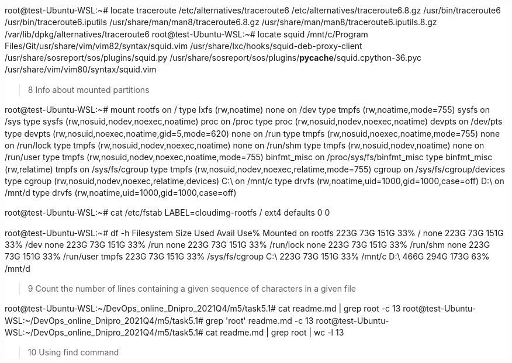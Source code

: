 root@test-Ubuntu-WSL:~# locate traceroute
/etc/alternatives/traceroute6
/etc/alternatives/traceroute6.8.gz
/usr/bin/traceroute6
/usr/bin/traceroute6.iputils
/usr/share/man/man8/traceroute6.8.gz
/usr/share/man/man8/traceroute6.iputils.8.gz
/var/lib/dpkg/alternatives/traceroute6
root@test-Ubuntu-WSL:~# locate squid
/mnt/c/Program Files/Git/usr/share/vim/vim82/syntax/squid.vim
/usr/share/lxc/hooks/squid-deb-proxy-client
/usr/share/sosreport/sos/plugins/squid.py
/usr/share/sosreport/sos/plugins/__pycache__/squid.cpython-36.pyc
/usr/share/vim/vim80/syntax/squid.vim
> 8
Info about mounted partitions

root@test-Ubuntu-WSL:~# mount
rootfs on / type lxfs (rw,noatime)
none on /dev type tmpfs (rw,noatime,mode=755)
sysfs on /sys type sysfs (rw,nosuid,nodev,noexec,noatime)
proc on /proc type proc (rw,nosuid,nodev,noexec,noatime)
devpts on /dev/pts type devpts (rw,nosuid,noexec,noatime,gid=5,mode=620)
none on /run type tmpfs (rw,nosuid,noexec,noatime,mode=755)
none on /run/lock type tmpfs (rw,nosuid,nodev,noexec,noatime)
none on /run/shm type tmpfs (rw,nosuid,nodev,noatime)
none on /run/user type tmpfs (rw,nosuid,nodev,noexec,noatime,mode=755)
binfmt_misc on /proc/sys/fs/binfmt_misc type binfmt_misc (rw,relatime)
tmpfs on /sys/fs/cgroup type tmpfs (rw,nosuid,nodev,noexec,relatime,mode=755)
cgroup on /sys/fs/cgroup/devices type cgroup (rw,nosuid,nodev,noexec,relatime,devices)
C:\ on /mnt/c type drvfs (rw,noatime,uid=1000,gid=1000,case=off)
D:\ on /mnt/d type drvfs (rw,noatime,uid=1000,gid=1000,case=off)

root@test-Ubuntu-WSL:~# cat /etc/fstab
LABEL=cloudimg-rootfs   /        ext4   defaults        0 0

root@test-Ubuntu-WSL:~# df -h
Filesystem      Size  Used Avail Use% Mounted on
rootfs          223G   73G  151G  33% /
none            223G   73G  151G  33% /dev
none            223G   73G  151G  33% /run
none            223G   73G  151G  33% /run/lock
none            223G   73G  151G  33% /run/shm
none            223G   73G  151G  33% /run/user
tmpfs           223G   73G  151G  33% /sys/fs/cgroup
C:\             223G   73G  151G  33% /mnt/c
D:\             466G  294G  173G  63% /mnt/d
> 9
Count the number of lines containing a given sequence of characters in a given file

root@test-Ubuntu-WSL:~/DevOps_online_Dnipro_2021Q4/m5/task5.1# cat readme.md | grep root -c
13
root@test-Ubuntu-WSL:~/DevOps_online_Dnipro_2021Q4/m5/task5.1# grep 'root' readme.md -c
13
root@test-Ubuntu-WSL:~/DevOps_online_Dnipro_2021Q4/m5/task5.1# cat readme.md | grep root | wc -l
13
> 10
Using find command
